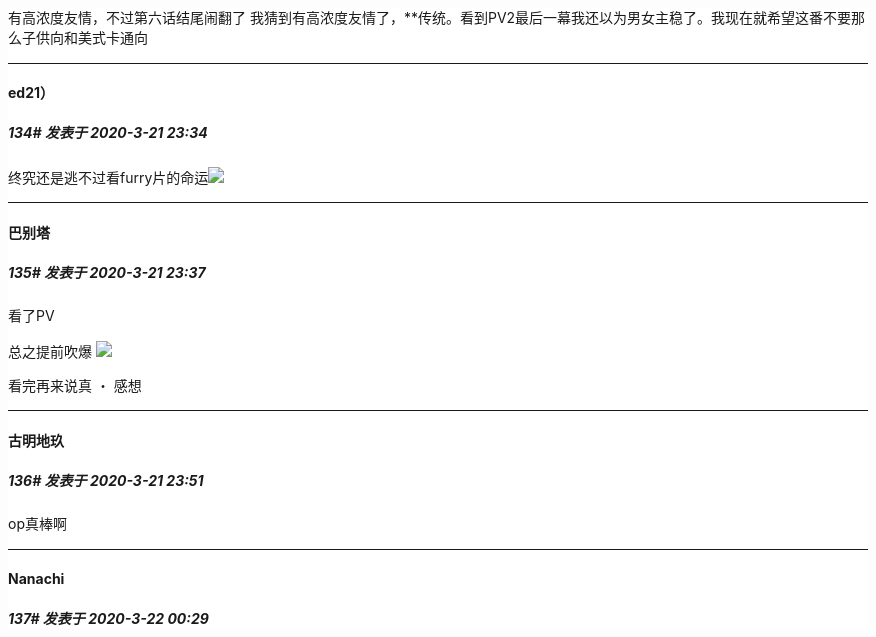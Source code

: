 有高浓度友情，不过第六话结尾闹翻了</blockquote>
我猜到有高浓度友情了，**传统。看到PV2最后一幕我还以为男女主稳了。我现在就希望这番不要那么子供向和美式卡通向







-----

####  ed21）  
##### 134#       发表于 2020-3-21 23:34




终究还是逃不过看furry片的命运<img src="https://static.saraba1st.com/image/smiley/face2017/066.png" referrerpolicy="no-referrer">







-----

####  巴别塔  
##### 135#       发表于 2020-3-21 23:37




看了PV


总之提前吹爆 <img src="https://static.saraba1st.com/image/smiley/face2017/067.png" referrerpolicy="no-referrer">

看完再来说真 ・ 感想







-----

####  古明地玖  
##### 136#       发表于 2020-3-21 23:51




op真棒啊







-----

####  Nanachi  
##### 137#       发表于 2020-3-22 00:29

